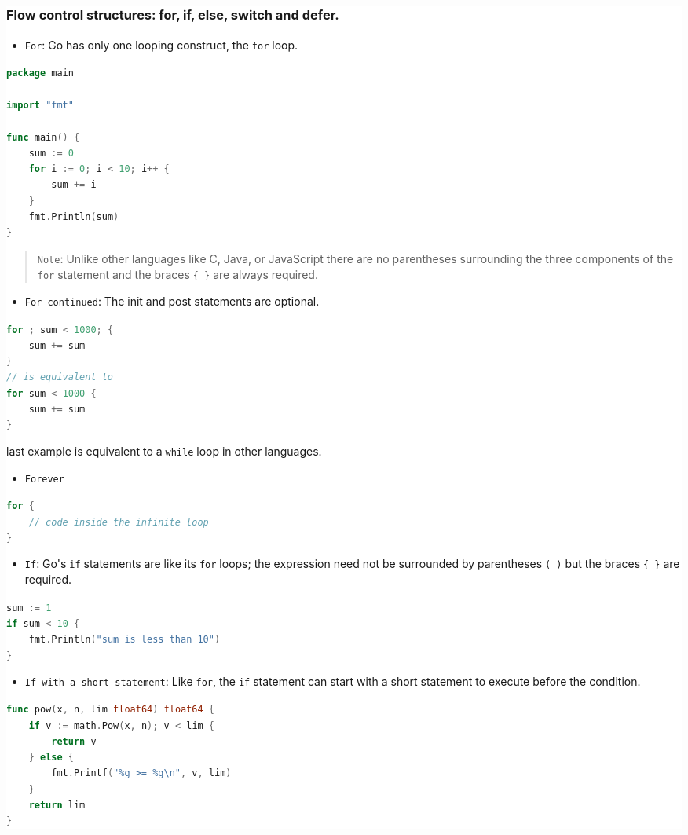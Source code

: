 ### Flow control structures: for, if, else, switch and defer.

- `For`: Go has only one looping construct, the `for` loop.

```go
package main

import "fmt"

func main() {
	sum := 0
	for i := 0; i < 10; i++ {
		sum += i
	}
	fmt.Println(sum)
}
```

> `Note`: Unlike other languages like C, Java, or JavaScript there are no parentheses surrounding the three components of the `for` statement and the braces `{ }` are always required.

- `For continued`: The init and post statements are optional.

```go
for ; sum < 1000; {
	sum += sum
}
// is equivalent to
for sum < 1000 {
	sum += sum
}
```
last example is equivalent to a `while` loop in other languages.

- `Forever`
```go
for {
	// code inside the infinite loop
}
```

- `If`: Go's `if` statements are like its `for` loops; the expression need not be surrounded by parentheses `( )` but the braces `{ }` are required.

```go
sum := 1
if sum < 10 {
	fmt.Println("sum is less than 10")
}
```

- `If with a short statement`: Like `for`, the `if` statement can start with a short statement to execute before the condition.

```go
func pow(x, n, lim float64) float64 {
	if v := math.Pow(x, n); v < lim {
		return v
	} else {
		fmt.Printf("%g >= %g\n", v, lim)
	}
	return lim
}
```
